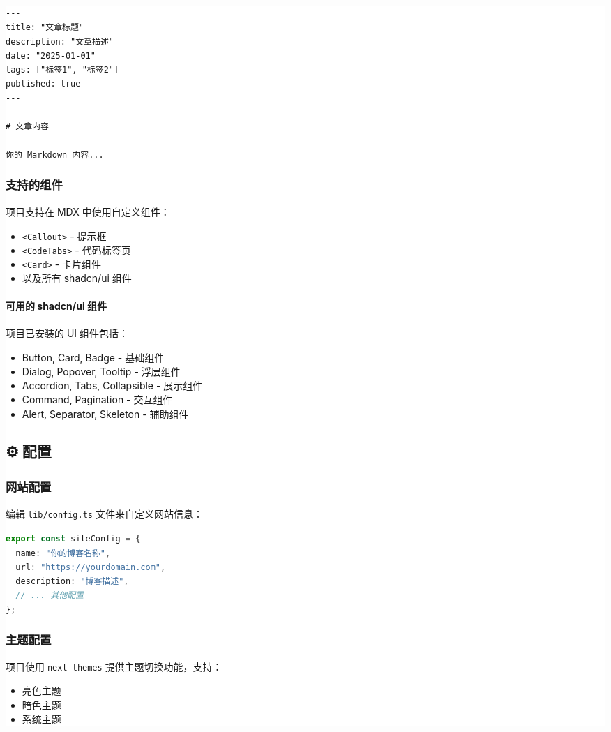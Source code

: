 ```mdx
---
title: "文章标题"
description: "文章描述"
date: "2025-01-01"
tags: ["标签1", "标签2"]
published: true
---

# 文章内容

你的 Markdown 内容...
```

### 支持的组件

项目支持在 MDX 中使用自定义组件：

- `<Callout>` - 提示框
- `<CodeTabs>` - 代码标签页
- `<Card>` - 卡片组件
- 以及所有 shadcn/ui 组件

#### 可用的 shadcn/ui 组件

项目已安装的 UI 组件包括：

- Button, Card, Badge - 基础组件
- Dialog, Popover, Tooltip - 浮层组件
- Accordion, Tabs, Collapsible - 展示组件
- Command, Pagination - 交互组件
- Alert, Separator, Skeleton - 辅助组件

## ⚙️ 配置

### 网站配置

编辑 `lib/config.ts` 文件来自定义网站信息：

```typescript
export const siteConfig = {
  name: "你的博客名称",
  url: "https://yourdomain.com",
  description: "博客描述",
  // ... 其他配置
};
```

### 主题配置

项目使用 `next-themes` 提供主题切换功能，支持：

- 亮色主题
- 暗色主题
- 系统主题

